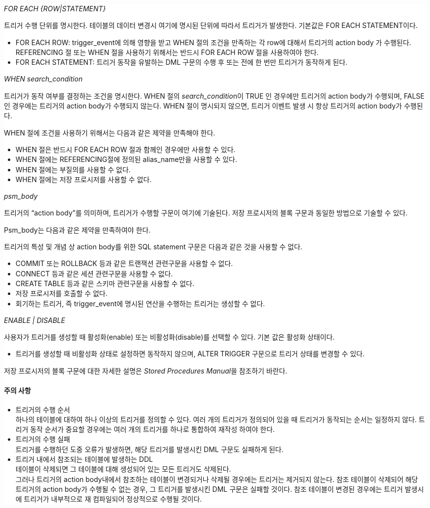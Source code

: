 *FOR EACH {ROW\|STATEMENT}*

트리거 수행 단위를 명시한다. 테이블의 데이터 변경시 여기에 명시된 단위에 따라서
트리거가 발생한다. 기본값은 FOR EACH STATEMENT이다.

- FOR EACH ROW: trigger_event에 의해 영향을 받고 WHEN 절의 조건을 만족하는 각
  row에 대해서 트리거의 action body 가 수행된다.  
  REFERENCING 절 또는 WHEN 절을 사용하기 위해서는 반드시 FOR EACH ROW 절을
  사용하여야 한다.
- FOR EACH STATEMENT: 트리거 동작을 유발하는 DML 구문의 수행 후 또는 전에 한
  번만 트리거가 동작하게 된다.

*WHEN search_condition*

트리거가 동작 여부를 결정하는 조건을 명시한다. WHEN 절의 *search_conditio*n이
TRUE 인 경우에만 트리거의 action body가 수행되며, FALSE인 경우에는 트리거의
action body가 수행되지 않는다. WHEN 절이 명시되지 않으면, 트리거 이벤트 발생 시
항상 트리거의 action body가 수행된다.

WHEN 절에 조건을 사용하기 위해서는 다음과 같은 제약을 만족해야 한다.

- WHEN 절은 반드시 FOR EACH ROW 절과 함께인 경우에만 사용할 수 있다.
- WHEN 절에는 REFERENCING절에 정의된 alias_name만을 사용할 수 있다.
- WHEN 절에는 부질의를 사용할 수 없다.
- WHEN 절에는 저장 프로시저를 사용할 수 없다.

*psm_body*

트리거의 “action body”를 의미하며, 트리거가 수행할 구문이 여기에 기술된다. 저장
프로시저의 블록 구문과 동일한 방법으로 기술할 수 있다.

Psm_body는 다음과 같은 제약을 만족하여야 한다.

트리거의 특성 및 개념 상 action body를 위한 SQL statement 구문은 다음과 같은
것을 사용할 수 없다.

- COMMIT 또는 ROLLBACK 등과 같은 트랜잭션 관련구문을 사용할 수 없다.
- CONNECT 등과 같은 세션 관련구문을 사용할 수 없다.
- CREATE TABLE 등과 같은 스키마 관련구문을 사용할 수 없다.
- 저장 프로시저를 호출할 수 없다.
- 회기하는 트리거, 즉 trigger_event에 명시된 연산을 수행하는 트리거는 생성할
  수 없다.

*ENABLE \| DISABLE*

사용자가 트리거를 생성할 때 활성화(enable) 또는 비활성화(disable)를 선택할 수
있다. 기본 값은 활성화 상태이다.

- 트리거를 생성할 때 비활성화 상태로 설정하면 동작하지 않으며, ALTER TRIGGER
  구문으로 트리거 상태를 변경할 수 있다.

저장 프로시저의 블록 구문에 대한 자세한 설명은 *Stored Procedures Manual*을
참조하기 바란다.

#### 주의 사항

- 트리거의 수행 순서  
  하나의 테이블에 대하여 하나 이상의 트리거를 정의할 수 있다. 여러 개의
  트리거가 정의되어 있을 때 트리거가 동작되는 순서는 일정하지 않다. 트리거
  동작 순서가 중요할 경우에는 여러 개의 트리거를 하나로 통합하여 재작성 하여야
  한다.
- 트리거의 수행 실패  
  트리거를 수행하던 도중 오류가 발생하면, 해당 트리거를 발생시킨 DML 구문도
  실패하게 된다.
- 트리거 내에서 참조되는 테이블에 발생하는 DDL  
  테이블이 삭제되면 그 테이블에 대해 생성되어 있는 모든 트리거도 삭제된다.  
  그러나 트리거의 action body내에서 참조하는 테이블이 변경되거나 삭제될
  경우에는 트리거는 제거되지 않는다. 참조 테이블이 삭제되어 해당 트리거의
  action body가 수행될 수 없는 경우, 그 트리거를 발생시킨 DML 구문은 실패할
  것이다. 참조 테이블이 변경된 경우에는 트리거 발생시에 트리거가 내부적으로 재
  컴파일되어 정상적으로 수행될 것이다.